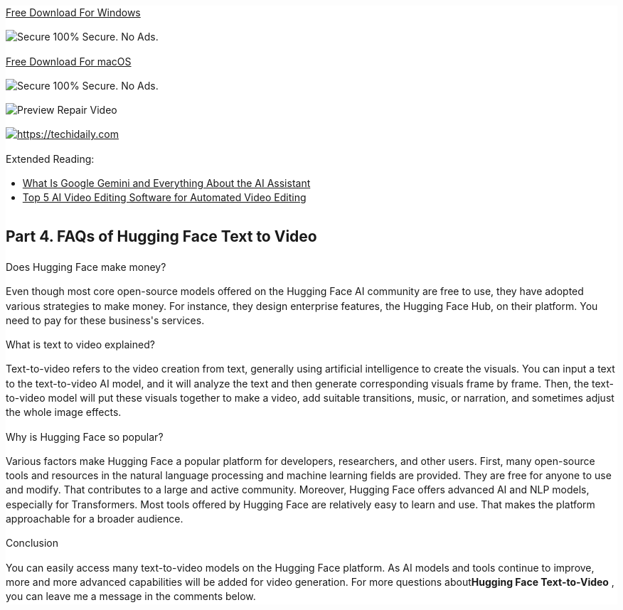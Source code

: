 [Free Download For Windows](https://secure.2checkout.com/order/checkout.php?PRODS=40868154&QTY=1&AFFILIATE=108875&CART=1)

![Secure](https://www.aiseesoft.com/images/product/secure.svg) 100% Secure. No Ads.

[Free Download For macOS](https://secure.2checkout.com/order/checkout.php?PRODS=40868155&QTY=1&AFFILIATE=108875&CART=1)

![Secure](https://www.aiseesoft.com/images/product/secure.svg) 100% Secure. No Ads.

![Preview Repair Video](https://www.aiseesoft.com/images/video-repair/preview-repair-video.jpg)


<a href="https://ephamedtechinc.pxf.io/c/5597632/2130532/26400" target="_top" id="2130532">
  <img src="//a.impactradius-go.com/display-ad/26400-2130532" border="0" alt="https://techidaily.com" width="728" height="90"/>
</a>
<img height="0" width="0" src="https://ephamedtechinc.pxf.io/i/5597632/2130532/26400" style="position:absolute;visibility:hidden;" border="0" />

Extended Reading:

* [What Is Google Gemini and Everything About the AI Assistant](https://tools.techidaily.com/)
* [Top 5 AI Video Editing Software for Automated Video Editing](https://tools.techidaily.com/)

## Part 4\. FAQs of Hugging Face Text to Video

Does Hugging Face make money?

 Even though most core open-source models offered on the Hugging Face AI community are free to use, they have adopted various strategies to make money. For instance, they design enterprise features, the Hugging Face Hub, on their platform. You need to pay for these business's services.

What is text to video explained?

 Text-to-video refers to the video creation from text, generally using artificial intelligence to create the visuals. You can input a text to the text-to-video AI model, and it will analyze the text and then generate corresponding visuals frame by frame. Then, the text-to-video model will put these visuals together to make a video, add suitable transitions, music, or narration, and sometimes adjust the whole image effects.

Why is Hugging Face so popular?

 Various factors make Hugging Face a popular platform for developers, researchers, and other users. First, many open-source tools and resources in the natural language processing and machine learning fields are provided. They are free for anyone to use and modify. That contributes to a large and active community. Moreover, Hugging Face offers advanced AI and NLP models, especially for Transformers. Most tools offered by Hugging Face are relatively easy to learn and use. That makes the platform approachable for a broader audience.

Conclusion

 You can easily access many text-to-video models on the Hugging Face platform. As AI models and tools continue to improve, more and more advanced capabilities will be added for video generation. For more questions about**Hugging Face Text-to-Video** , you can leave me a message in the comments below.
